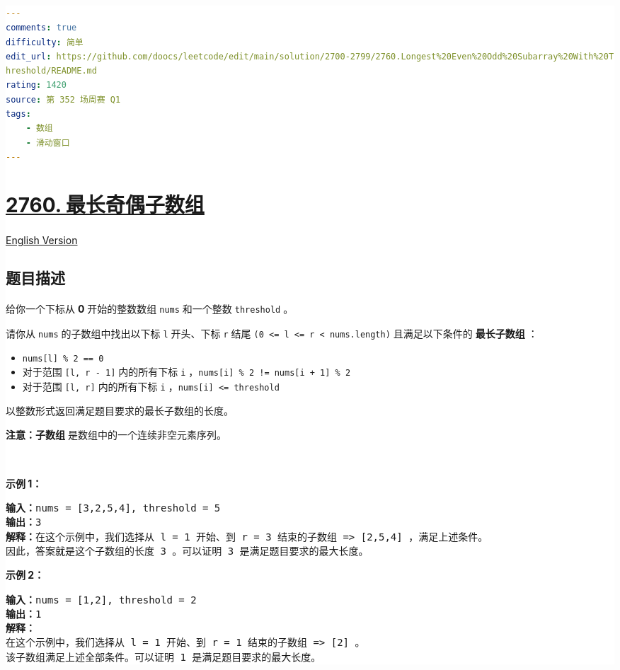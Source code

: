 ```yaml
---
comments: true
difficulty: 简单
edit_url: https://github.com/doocs/leetcode/edit/main/solution/2700-2799/2760.Longest%20Even%20Odd%20Subarray%20With%20Threshold/README.md
rating: 1420
source: 第 352 场周赛 Q1
tags:
    - 数组
    - 滑动窗口
---
```




# [2760. 最长奇偶子数组](https://leetcode.cn/problems/longest-even-odd-subarray-with-threshold)

[English Version](/solution/2700-2799/2760.Longest%20Even%20Odd%20Subarray%20With%20Threshold/README_EN.md)

## 题目描述



<p>给你一个下标从 <strong>0</strong> 开始的整数数组 <code>nums</code> 和一个整数 <code>threshold</code> 。</p>

<p>请你从 <code>nums</code> 的子数组中找出以下标 <code>l</code> 开头、下标 <code>r</code> 结尾 <code>(0 &lt;= l &lt;= r &lt; nums.length)</code> 且满足以下条件的 <strong>最长子数组</strong> ：</p>

<ul>
	<li><code>nums[l] % 2 == 0</code></li>
	<li>对于范围&nbsp;<code>[l, r - 1]</code> 内的所有下标 <code>i</code> ，<code>nums[i] % 2 != nums[i + 1] % 2</code></li>
	<li>对于范围&nbsp;<code>[l, r]</code> 内的所有下标 <code>i</code> ，<code>nums[i] &lt;= threshold</code></li>
</ul>

<p>以整数形式返回满足题目要求的最长子数组的长度。</p>

<p><strong>注意：子数组</strong> 是数组中的一个连续非空元素序列。</p>

<p>&nbsp;</p>

<p><strong>示例 1：</strong></p>

<pre><strong>输入：</strong>nums = [3,2,5,4], threshold = 5
<strong>输出：</strong>3
<strong>解释：</strong>在这个示例中，我们选择从 l = 1 开始、到 r = 3 结束的子数组 =&gt; [2,5,4] ，满足上述条件。
因此，答案就是这个子数组的长度 3 。可以证明 3 是满足题目要求的最大长度。</pre>

<p><strong>示例 2：</strong></p>

<pre><strong>输入：</strong>nums = [1,2], threshold = 2
<strong>输出：</strong>1
<strong>解释：</strong>
在这个示例中，我们选择从 l = 1 开始、到 r = 1 结束的子数组 =&gt; [2] 。
该子数组满足上述全部条件。可以证明 1 是满足题目要求的最大长度。
</pre>
